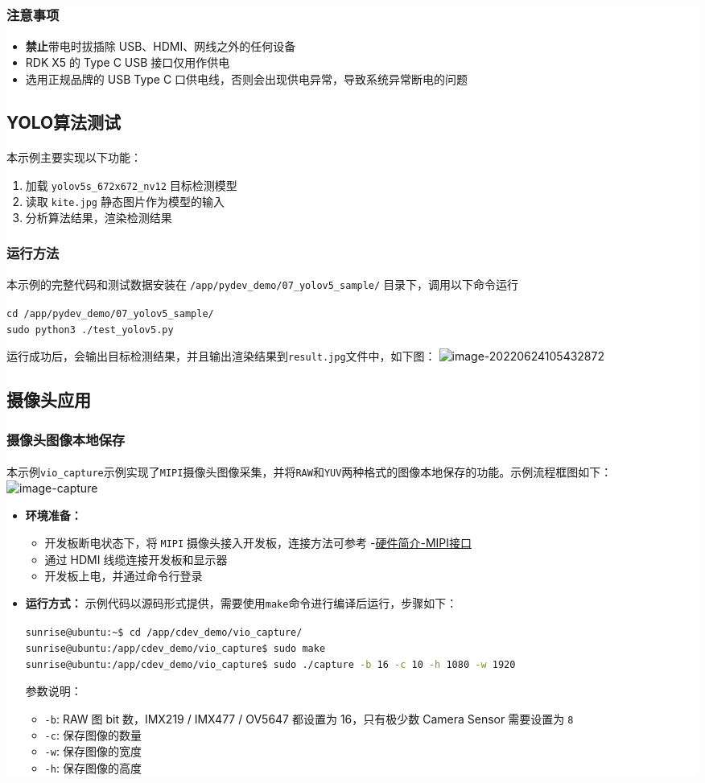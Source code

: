 
### 注意事项

- **禁止**带电时拔插除 USB、HDMI、网线之外的任何设备
- RDK X5 的 Type C USB 接口仅用作供电 
- 选用正规品牌的 USB Type C 口供电线，否则会出现供电异常，导致系统异常断电的问题

## YOLO算法测试

本示例主要实现以下功能：

1. 加载 `yolov5s_672x672_nv12` 目标检测模型
2. 读取 `kite.jpg` 静态图片作为模型的输入
3. 分析算法结果，渲染检测结果

### 运行方法

本示例的完整代码和测试数据安装在 `/app/pydev_demo/07_yolov5_sample/` 目录下，调用以下命令运行

```shell
cd /app/pydev_demo/07_yolov5_sample/
sudo python3 ./test_yolov5.py
```

运行成功后，会输出目标检测结果，并且输出渲染结果到`result.jpg`文件中，如下图：
![image-20220624105432872](https://developer.d-robotics.cc/rdk_doc/assets/images/image-20220624105432872-654432141a8874eac83e449856a17432.png)

## 摄像头应用

### 摄像头图像本地保存

本示例`vio_capture`示例实现了`MIPI`摄像头图像采集，并将`RAW`和`YUV`两种格式的图像本地保存的功能。示例流程框图如下：
![image-capture](../../../static/img/03_Basic_Application/04_multi_media/image/cdev_demo/image-capture.jpg)

- **环境准备：**

  - 开发板断电状态下，将 `MIPI` 摄像头接入开发板，连接方法可参考 -[硬件简介-MIPI接口](https://developer.d-robotics.cc/rdk_doc/Quick_start/hardware_introduction/rdk_x3#mipi_port)
  - 通过 HDMI 线缆连接开发板和显示器
  - 开发板上电，并通过命令行登录

- **运行方式：**
  示例代码以源码形式提供，需要使用`make`命令进行编译后运行，步骤如下：

  ```bash
  sunrise@ubuntu:~$ cd /app/cdev_demo/vio_capture/
  sunrise@ubuntu:/app/cdev_demo/vio_capture$ sudo make
  sunrise@ubuntu:/app/cdev_demo/vio_capture$ sudo ./capture -b 16 -c 10 -h 1080 -w 1920
  ```

  参数说明：

  - `-b`: RAW 图 bit 数，IMX219 / IMX477 / OV5647 都设置为 16，只有极少数 Camera Sensor 需要设置为 `8`
  - `-c`: 保存图像的数量
  - `-w`: 保存图像的宽度
  - `-h`: 保存图像的高度
